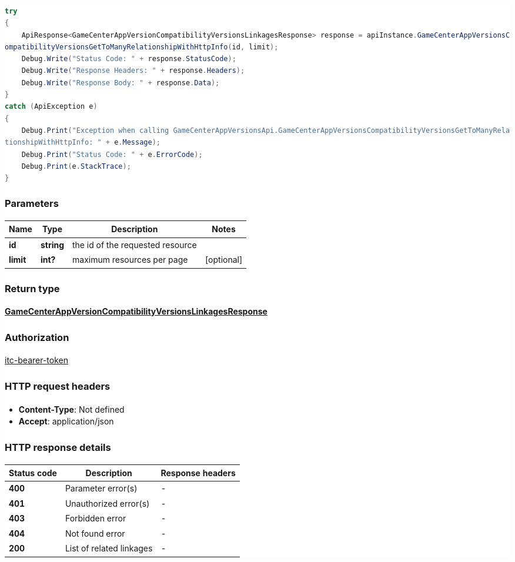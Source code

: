 ```csharp
try
{
    ApiResponse<GameCenterAppVersionCompatibilityVersionsLinkagesResponse> response = apiInstance.GameCenterAppVersionsCompatibilityVersionsGetToManyRelationshipWithHttpInfo(id, limit);
    Debug.Write("Status Code: " + response.StatusCode);
    Debug.Write("Response Headers: " + response.Headers);
    Debug.Write("Response Body: " + response.Data);
}
catch (ApiException e)
{
    Debug.Print("Exception when calling GameCenterAppVersionsApi.GameCenterAppVersionsCompatibilityVersionsGetToManyRelationshipWithHttpInfo: " + e.Message);
    Debug.Print("Status Code: " + e.ErrorCode);
    Debug.Print(e.StackTrace);
}
```

### Parameters

| Name | Type | Description | Notes |
|------|------|-------------|-------|
| **id** | **string** | the id of the requested resource |  |
| **limit** | **int?** | maximum resources per page | [optional]  |

### Return type

[**GameCenterAppVersionCompatibilityVersionsLinkagesResponse**](GameCenterAppVersionCompatibilityVersionsLinkagesResponse.md)

### Authorization

[itc-bearer-token](../README.md#itc-bearer-token)

### HTTP request headers

 - **Content-Type**: Not defined
 - **Accept**: application/json


### HTTP response details
| Status code | Description | Response headers |
|-------------|-------------|------------------|
| **400** | Parameter error(s) |  -  |
| **401** | Unauthorized error(s) |  -  |
| **403** | Forbidden error |  -  |
| **404** | Not found error |  -  |
| **200** | List of related linkages |  -  |
